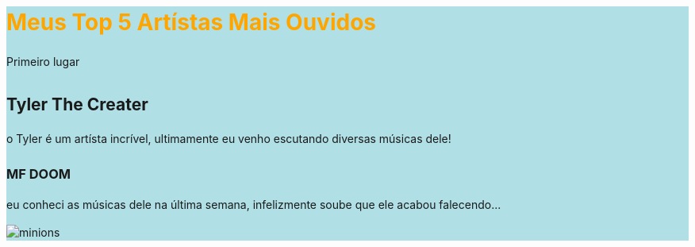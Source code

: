 <body style="background-color:powderblue;">

<head>

<h1 style="color:orange;">Meus Top 5 Artístas Mais Ouvidos</h1>
  <p> Primeiro lugar </p>
  <h2> Tyler The Creater </h2>
  <p> o Tyler é um artísta incrível, ultimamente eu venho escutando diversas músicas dele! <p>
  <h3> MF DOOM </h3>
  <p> eu conheci as músicas dele na última semana, infelizmente soube que ele acabou falecendo... <p>


<img src ="https://user-images.githubusercontent.com/116722431/200927674-a080a435-4011-4f83-b71c-f3d3b709fa40.png" alt="minions">
